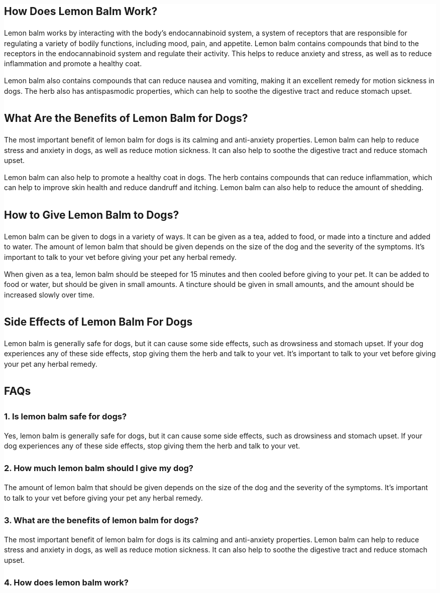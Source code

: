 <h2>How Does Lemon Balm Work?</h2>

<p>Lemon balm works by interacting with the body’s endocannabinoid system, a system of receptors that are responsible for regulating a variety of bodily functions, including mood, pain, and appetite. Lemon balm contains compounds that bind to the receptors in the endocannabinoid system and regulate their activity. This helps to reduce anxiety and stress, as well as to reduce inflammation and promote a healthy coat.</p>

<p>Lemon balm also contains compounds that can reduce nausea and vomiting, making it an excellent remedy for motion sickness in dogs. The herb also has antispasmodic properties, which can help to soothe the digestive tract and reduce stomach upset.</p>

<h2>What Are the Benefits of Lemon Balm for Dogs?</h2>

<p>The most important benefit of lemon balm for dogs is its calming and anti-anxiety properties. Lemon balm can help to reduce stress and anxiety in dogs, as well as reduce motion sickness. It can also help to soothe the digestive tract and reduce stomach upset.</p>

<p>Lemon balm can also help to promote a healthy coat in dogs. The herb contains compounds that can reduce inflammation, which can help to improve skin health and reduce dandruff and itching. Lemon balm can also help to reduce the amount of shedding.</p>

<h2>How to Give Lemon Balm to Dogs?</h2>

<p>Lemon balm can be given to dogs in a variety of ways. It can be given as a tea, added to food, or made into a tincture and added to water. The amount of lemon balm that should be given depends on the size of the dog and the severity of the symptoms. It’s important to talk to your vet before giving your pet any herbal remedy.</p>

<p>When given as a tea, lemon balm should be steeped for 15 minutes and then cooled before giving to your pet. It can be added to food or water, but should be given in small amounts. A tincture should be given in small amounts, and the amount should be increased slowly over time.</p>

<h2>Side Effects of Lemon Balm For Dogs</h2>

<p>Lemon balm is generally safe for dogs, but it can cause some side effects, such as drowsiness and stomach upset. If your dog experiences any of these side effects, stop giving them the herb and talk to your vet. It’s important to talk to your vet before giving your pet any herbal remedy.</p>

<h2>FAQs</h2>

<h3>1. Is lemon balm safe for dogs?</h3>

<p>Yes, lemon balm is generally safe for dogs, but it can cause some side effects, such as drowsiness and stomach upset. If your dog experiences any of these side effects, stop giving them the herb and talk to your vet.</p>

<h3>2. How much lemon balm should I give my dog?</h3>

<p>The amount of lemon balm that should be given depends on the size of the dog and the severity of the symptoms. It’s important to talk to your vet before giving your pet any herbal remedy.</p>

<h3>3. What are the benefits of lemon balm for dogs?</h3>

<p>The most important benefit of lemon balm for dogs is its calming and anti-anxiety properties. Lemon balm can help to reduce stress and anxiety in dogs, as well as reduce motion sickness. It can also help to soothe the digestive tract and reduce stomach upset.</p>

<h3>4. How does lemon balm work?</h3>
